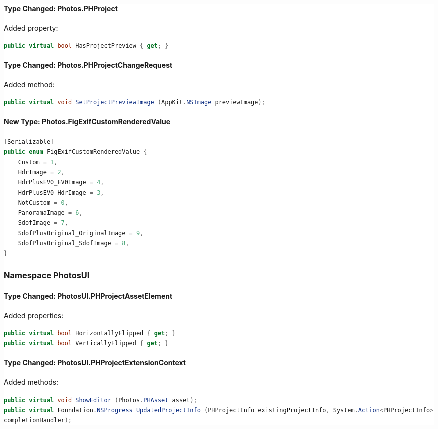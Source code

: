 #### Type Changed: Photos.PHProject

Added property:

```csharp
public virtual bool HasProjectPreview { get; }
```


#### Type Changed: Photos.PHProjectChangeRequest

Added method:

```csharp
public virtual void SetProjectPreviewImage (AppKit.NSImage previewImage);
```


#### New Type: Photos.FigExifCustomRenderedValue

```csharp
[Serializable]
public enum FigExifCustomRenderedValue {
	Custom = 1,
	HdrImage = 2,
	HdrPlusEV0_EV0Image = 4,
	HdrPlusEV0_HdrImage = 3,
	NotCustom = 0,
	PanoramaImage = 6,
	SdofImage = 7,
	SdofPlusOriginal_OriginalImage = 9,
	SdofPlusOriginal_SdofImage = 8,
}
```


### Namespace PhotosUI

#### Type Changed: PhotosUI.PHProjectAssetElement

Added properties:

```csharp
public virtual bool HorizontallyFlipped { get; }
public virtual bool VerticallyFlipped { get; }
```


#### Type Changed: PhotosUI.PHProjectExtensionContext

Added methods:

```csharp
public virtual void ShowEditor (Photos.PHAsset asset);
public virtual Foundation.NSProgress UpdatedProjectInfo (PHProjectInfo existingProjectInfo, System.Action<PHProjectInfo> completionHandler);
```

